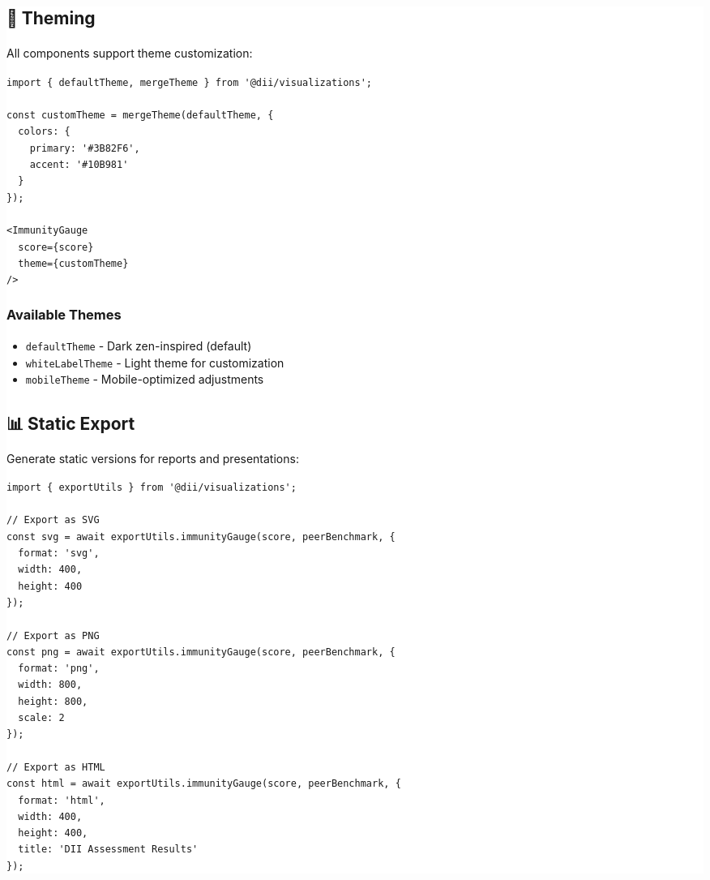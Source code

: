 ## 🎨 Theming

All components support theme customization:

```tsx
import { defaultTheme, mergeTheme } from '@dii/visualizations';

const customTheme = mergeTheme(defaultTheme, {
  colors: {
    primary: '#3B82F6',
    accent: '#10B981'
  }
});

<ImmunityGauge 
  score={score} 
  theme={customTheme} 
/>
```

### Available Themes

- `defaultTheme` - Dark zen-inspired (default)
- `whiteLabelTheme` - Light theme for customization
- `mobileTheme` - Mobile-optimized adjustments

## 📊 Static Export

Generate static versions for reports and presentations:

```tsx
import { exportUtils } from '@dii/visualizations';

// Export as SVG
const svg = await exportUtils.immunityGauge(score, peerBenchmark, {
  format: 'svg',
  width: 400,
  height: 400
});

// Export as PNG
const png = await exportUtils.immunityGauge(score, peerBenchmark, {
  format: 'png',
  width: 800,
  height: 800,
  scale: 2
});

// Export as HTML
const html = await exportUtils.immunityGauge(score, peerBenchmark, {
  format: 'html',
  width: 400,
  height: 400,
  title: 'DII Assessment Results'
});
```

